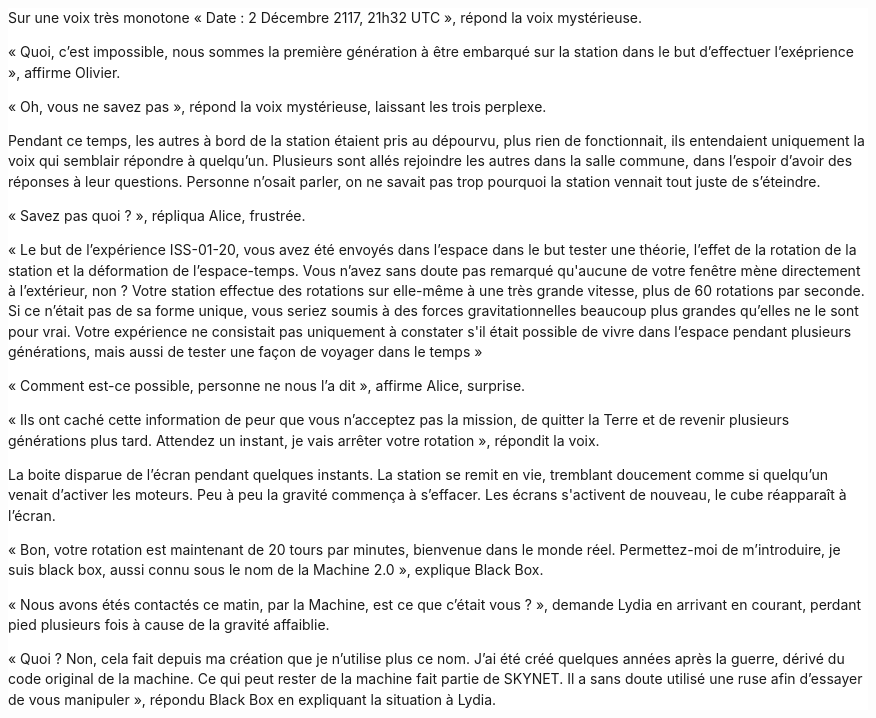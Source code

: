 Sur une voix très monotone « Date : 2 Décembre 2117, 21h32 UTC », répond
la voix mystérieuse.

« Quoi, c’est impossible, nous sommes la première génération à être
embarqué sur la station dans le but d’effectuer l’exéprience », affirme
Olivier.

« Oh, vous ne savez pas », répond la voix mystérieuse, laissant les
trois perplexe.

Pendant ce temps, les autres à bord de la station étaient pris au
dépourvu, plus rien de fonctionnait, ils entendaient uniquement la voix
qui semblair répondre à quelqu’un. Plusieurs sont allés rejoindre les
autres dans la salle commune, dans l’espoir d’avoir des réponses à leur
questions. Personne n’osait parler, on ne savait pas trop pourquoi la
station vennait tout juste de s’éteindre.

« Savez pas quoi ? », répliqua Alice, frustrée.

« Le but de l’expérience ISS-01-20, vous avez été envoyés dans l’espace
dans le but tester une théorie, l’effet de la rotation de la station et
la déformation de l’espace-temps. Vous n’avez sans doute pas remarqué
qu'aucune de votre fenêtre mène directement à l’extérieur, non ? Votre
station effectue des rotations sur elle-même à une très grande vitesse,
plus de 60 rotations par seconde. Si ce n’était pas de sa forme unique,
vous seriez soumis à des forces gravitationnelles beaucoup plus grandes
qu’elles ne le sont pour vrai. Votre expérience ne consistait pas
uniquement à constater s'il était possible de vivre dans l’espace
pendant plusieurs générations, mais aussi de tester une façon de voyager
dans le temps »

« Comment est-ce possible, personne ne nous l’a dit », affirme Alice,
surprise.

« Ils ont caché cette information de peur que vous n’acceptez pas la
mission, de quitter la Terre et de revenir plusieurs générations plus
tard. Attendez un instant, je vais arrêter votre rotation », répondit la
voix.

La boite disparue de l’écran pendant quelques instants. La station se
remit en vie, tremblant doucement comme si quelqu’un venait d’activer
les moteurs. Peu à peu la gravité commença à s’effacer. Les écrans
s'activent de nouveau, le cube réapparaît à l’écran.

« Bon, votre rotation est maintenant de 20 tours par minutes, bienvenue
dans le monde réel. Permettez-moi de m’introduire, je suis black box,
aussi connu sous le nom de la Machine 2.0 », explique Black Box.

« Nous avons étés contactés ce matin, par la Machine, est ce que c’était
vous ? », demande Lydia en arrivant en courant, perdant pied plusieurs
fois à cause de la gravité affaiblie.

« Quoi ? Non, cela fait depuis ma création que je n’utilise plus ce nom.
J’ai été créé quelques années après la guerre, dérivé du code original
de la machine. Ce qui peut rester de la machine fait partie de SKYNET.
Il a sans doute utilisé une ruse afin d’essayer de vous manipuler »,
répondu Black Box en expliquant la situation à Lydia.
